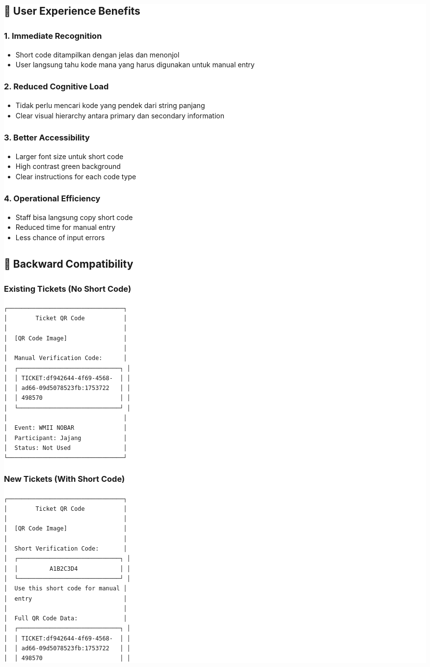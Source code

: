 ## 🎯 User Experience Benefits

### 1. **Immediate Recognition**
- Short code ditampilkan dengan jelas dan menonjol
- User langsung tahu kode mana yang harus digunakan untuk manual entry

### 2. **Reduced Cognitive Load**
- Tidak perlu mencari kode yang pendek dari string panjang
- Clear visual hierarchy antara primary dan secondary information

### 3. **Better Accessibility**
- Larger font size untuk short code
- High contrast green background
- Clear instructions for each code type

### 4. **Operational Efficiency**
- Staff bisa langsung copy short code
- Reduced time for manual entry
- Less chance of input errors

## 🔄 Backward Compatibility

### Existing Tickets (No Short Code)
```
┌─────────────────────────────────┐
│        Ticket QR Code           │
│                                 │
│  [QR Code Image]                │
│                                 │
│  Manual Verification Code:      │
│  ┌─────────────────────────────┐ │
│  │ TICKET:df942644-4f69-4568-  │ │
│  │ ad66-09d5078523fb:1753722   │ │
│  │ 498570                      │ │
│  └─────────────────────────────┘ │
│                                 │
│  Event: WMII NOBAR              │
│  Participant: Jajang            │
│  Status: Not Used               │
└─────────────────────────────────┘
```

### New Tickets (With Short Code)
```
┌─────────────────────────────────┐
│        Ticket QR Code           │
│                                 │
│  [QR Code Image]                │
│                                 │
│  Short Verification Code:       │
│  ┌─────────────────────────────┐ │
│  │         A1B2C3D4            │ │
│  └─────────────────────────────┘ │
│  Use this short code for manual │
│  entry                          │
│                                 │
│  Full QR Code Data:             │
│  ┌─────────────────────────────┐ │
│  │ TICKET:df942644-4f69-4568-  │ │
│  │ ad66-09d5078523fb:1753722   │ │
│  │ 498570                      │ │
```